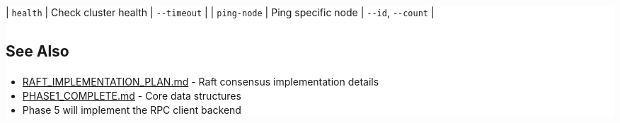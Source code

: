 | `health`               | Check cluster health                 | `--timeout`                               |
| `ping-node`            | Ping specific node                   | `--id`, `--count`                         |

## See Also

- [RAFT_IMPLEMENTATION_PLAN.md](RAFT_IMPLEMENTATION_PLAN.md) - Raft consensus implementation details
- [PHASE1_COMPLETE.md](PHASE1_COMPLETE.md) - Core data structures
- Phase 5 will implement the RPC client backend

